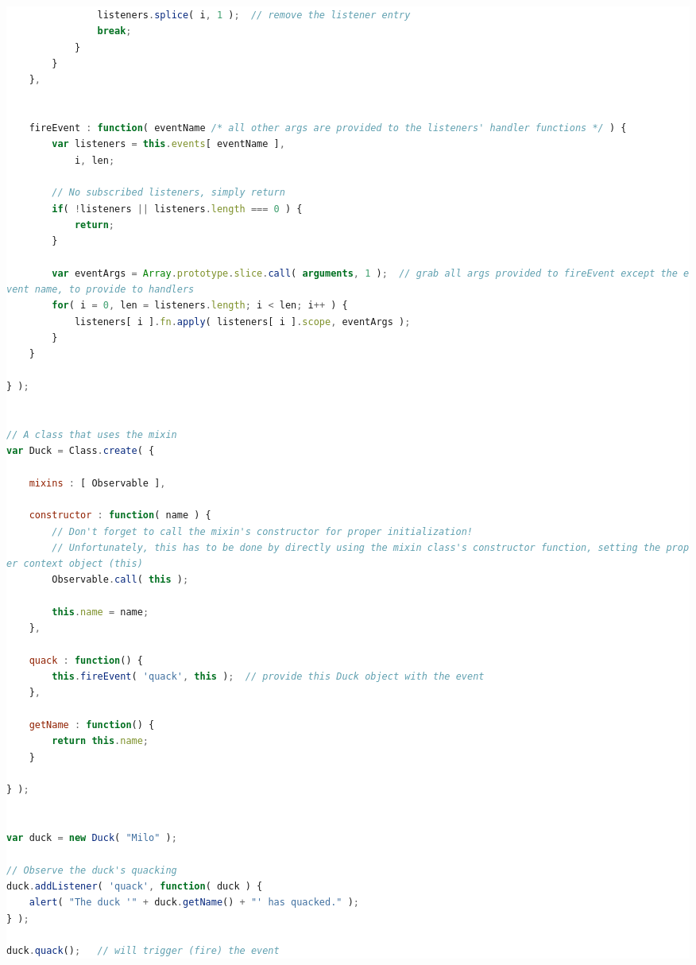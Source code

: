 ```javascript
				listeners.splice( i, 1 );  // remove the listener entry
				break;
			}
		}
	},
	
	
	fireEvent : function( eventName /* all other args are provided to the listeners' handler functions */ ) {
		var listeners = this.events[ eventName ],
		    i, len;
		
		// No subscribed listeners, simply return
		if( !listeners || listeners.length === 0 ) {
			return;
		}
		
		var eventArgs = Array.prototype.slice.call( arguments, 1 );  // grab all args provided to fireEvent except the event name, to provide to handlers
		for( i = 0, len = listeners.length; i < len; i++ ) {
			listeners[ i ].fn.apply( listeners[ i ].scope, eventArgs );
		}
	}
	
} );


// A class that uses the mixin
var Duck = Class.create( {
	
	mixins : [ Observable ],
	
	constructor : function( name ) {
		// Don't forget to call the mixin's constructor for proper initialization!
		// Unfortunately, this has to be done by directly using the mixin class's constructor function, setting the proper context object (this)
		Observable.call( this );
		
		this.name = name;
	},
	
	quack : function() {
		this.fireEvent( 'quack', this );  // provide this Duck object with the event
	},
	
	getName : function() {
		return this.name;
	}
	
} );


var duck = new Duck( "Milo" );

// Observe the duck's quacking
duck.addListener( 'quack', function( duck ) {
	alert( "The duck '" + duck.getName() + "' has quacked." );
} );

duck.quack();   // will trigger (fire) the event
```
